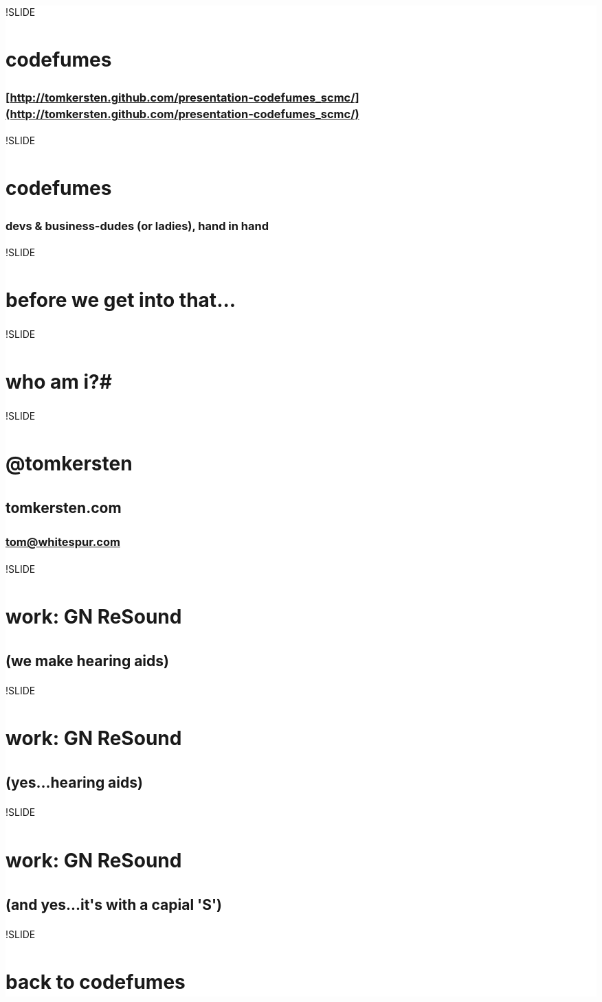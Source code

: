 !SLIDE
# codefumes #
### [http://tomkersten.github.com/presentation-codefumes_scmc/](http://tomkersten.github.com/presentation-codefumes_scmc/)

!SLIDE
# codefumes #
### devs & business-dudes (or ladies), hand in hand

!SLIDE
# before we get into that...

!SLIDE
# who am i?#

!SLIDE
# @tomkersten #
## tomkersten.com
### tom@whitespur.com

!SLIDE
# work: GN ReSound #
## (we make hearing aids)

!SLIDE
# work: GN ReSound #
## (yes...hearing aids)

!SLIDE
# work: GN ReSound #
## (and yes...it's with a capial 'S')

!SLIDE
# back to codefumes
